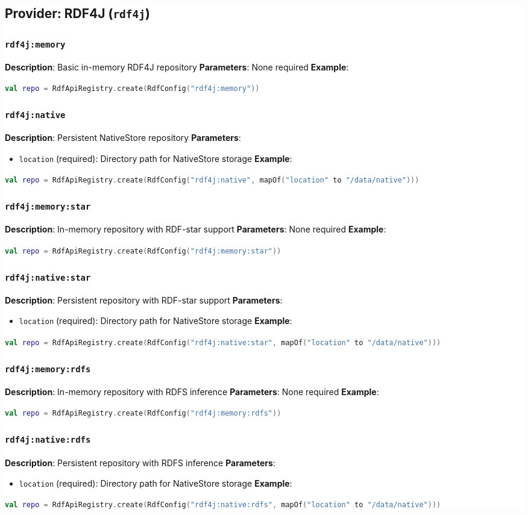 ## Provider: RDF4J (`rdf4j`)

### `rdf4j:memory`
**Description**: Basic in-memory RDF4J repository
**Parameters**: None required
**Example**:
```kotlin
val repo = RdfApiRegistry.create(RdfConfig("rdf4j:memory"))
```

### `rdf4j:native`
**Description**: Persistent NativeStore repository
**Parameters**:
- `location` (required): Directory path for NativeStore storage
**Example**:
```kotlin
val repo = RdfApiRegistry.create(RdfConfig("rdf4j:native", mapOf("location" to "/data/native")))
```

### `rdf4j:memory:star`
**Description**: In-memory repository with RDF-star support
**Parameters**: None required
**Example**:
```kotlin
val repo = RdfApiRegistry.create(RdfConfig("rdf4j:memory:star"))
```

### `rdf4j:native:star`
**Description**: Persistent repository with RDF-star support
**Parameters**:
- `location` (required): Directory path for NativeStore storage
**Example**:
```kotlin
val repo = RdfApiRegistry.create(RdfConfig("rdf4j:native:star", mapOf("location" to "/data/native")))
```

### `rdf4j:memory:rdfs`
**Description**: In-memory repository with RDFS inference
**Parameters**: None required
**Example**:
```kotlin
val repo = RdfApiRegistry.create(RdfConfig("rdf4j:memory:rdfs"))
```

### `rdf4j:native:rdfs`
**Description**: Persistent repository with RDFS inference
**Parameters**:
- `location` (required): Directory path for NativeStore storage
**Example**:
```kotlin
val repo = RdfApiRegistry.create(RdfConfig("rdf4j:native:rdfs", mapOf("location" to "/data/native")))
```
